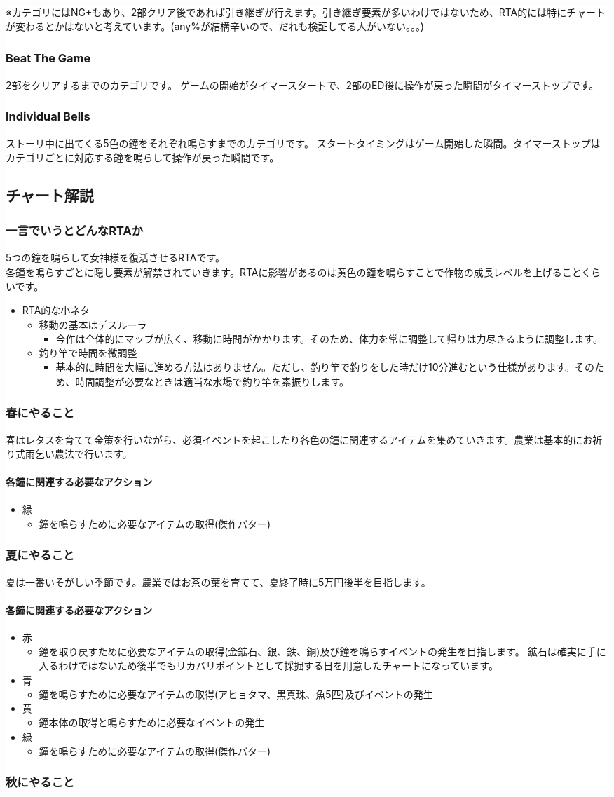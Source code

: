 ※カテゴリにはNG+もあり、2部クリア後であれば引き継ぎが行えます。引き継ぎ要素が多いわけではないため、RTA的には特にチャートが変わるとかはないと考えています。(any%が結構辛いので、だれも検証してる人がいない。。。)

### Beat The Game

2部をクリアするまでのカテゴリです。
ゲームの開始がタイマースタートで、2部のED後に操作が戻った瞬間がタイマーストップです。

### Individual Bells

ストーリ中に出てくる5色の鐘をそれぞれ鳴らすまでのカテゴリです。
スタートタイミングはゲーム開始した瞬間。タイマーストップはカテゴリごとに対応する鐘を鳴らして操作が戻った瞬間です。

## チャート解説

### 一言でいうとどんなRTAか

5つの鐘を鳴らして女神様を復活させるRTAです。  
各鐘を鳴らすごとに隠し要素が解禁されていきます。RTAに影響があるのは黄色の鐘を鳴らすことで作物の成長レベルを上げることくらいです。

- RTA的な小ネタ
  - 移動の基本はデスルーラ
    - 今作は全体的にマップが広く、移動に時間がかかります。そのため、体力を常に調整して帰りは力尽きるように調整します。
  - 釣り竿で時間を微調整
    - 基本的に時間を大幅に進める方法はありません。ただし、釣り竿で釣りをした時だけ10分進むという仕様があります。そのため、時間調整が必要なときは適当な水場で釣り竿を素振りします。

### 春にやること

春はレタスを育てて金策を行いながら、必須イベントを起こしたり各色の鐘に関連するアイテムを集めていきます。農業は基本的にお祈り式雨乞い農法で行います。

#### 各鐘に関連する必要なアクション

- 緑
  - 鐘を鳴らすために必要なアイテムの取得(傑作バター)

### 夏にやること

夏は一番いそがしい季節です。農業ではお茶の葉を育てて、夏終了時に5万円後半を目指します。

#### 各鐘に関連する必要なアクション

- 赤
  - 鐘を取り戻すために必要なアイテムの取得(金鉱石、銀、鉄、銅)及び鐘を鳴らすイベントの発生を目指します。
    鉱石は確実に手に入るわけではないため後半でもリカバリポイントとして採掘する日を用意したチャートになっています。
- 青
  - 鐘を鳴らすために必要なアイテムの取得(アヒョタマ、黒真珠、魚5匹)及びイベントの発生
- 黄
  - 鐘本体の取得と鳴らすために必要なイベントの発生
- 緑
  - 鐘を鳴らすために必要なアイテムの取得(傑作バター)

### 秋にやること
